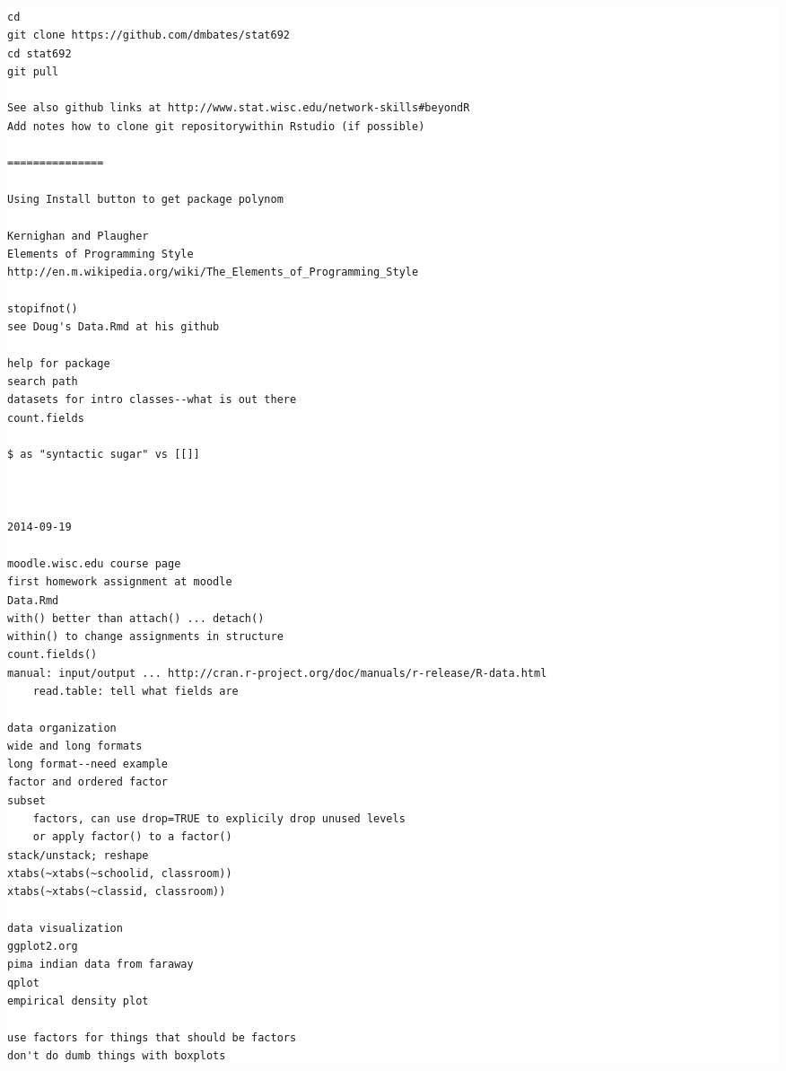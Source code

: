     cd 
    git clone https://github.com/dmbates/stat692
    cd stat692
    git pull

    See also github links at http://www.stat.wisc.edu/network-skills#beyondR
    Add notes how to clone git repositorywithin Rstudio (if possible)

    ===============

    Using Install button to get package polynom

    Kernighan and Plaugher
    Elements of Programming Style
    http://en.m.wikipedia.org/wiki/The_Elements_of_Programming_Style

    stopifnot()
    see Doug's Data.Rmd at his github

    help for package
    search path
    datasets for intro classes--what is out there
    count.fields

    $ as "syntactic sugar" vs [[]]



    2014-09-19

    moodle.wisc.edu course page
    first homework assignment at moodle
    Data.Rmd
    with() better than attach() ... detach()
    within() to change assignments in structure
    count.fields()
    manual: input/output ... http://cran.r-project.org/doc/manuals/r-release/R-data.html
        read.table: tell what fields are

    data organization
    wide and long formats
    long format--need example
    factor and ordered factor
    subset
        factors, can use drop=TRUE to explicily drop unused levels
        or apply factor() to a factor()
    stack/unstack; reshape
    xtabs(~xtabs(~schoolid, classroom))
    xtabs(~xtabs(~classid, classroom))

    data visualization
    ggplot2.org
    pima indian data from faraway
    qplot
    empirical density plot

    use factors for things that should be factors
    don't do dumb things with boxplots
